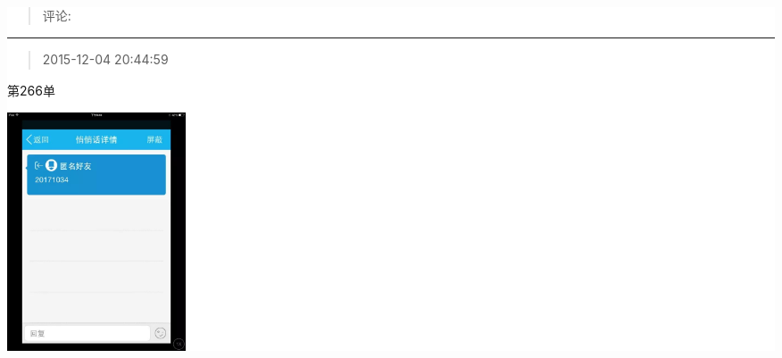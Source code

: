 
> 评论:


---
> 2015-12-04 20:44:59

第266单
<div style="width: 800px;" >
<img src="images/0f180623-d30d-4fab-2ed1-5ac5515f09af.jpg" width="200px" align="center" />
</div>
